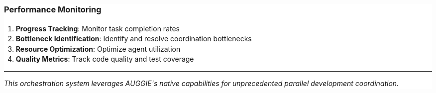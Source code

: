 ### Performance Monitoring
1. **Progress Tracking**: Monitor task completion rates
2. **Bottleneck Identification**: Identify and resolve coordination bottlenecks
3. **Resource Optimization**: Optimize agent utilization
4. **Quality Metrics**: Track code quality and test coverage

---

*This orchestration system leverages AUGGIE's native capabilities for unprecedented parallel development coordination.*
